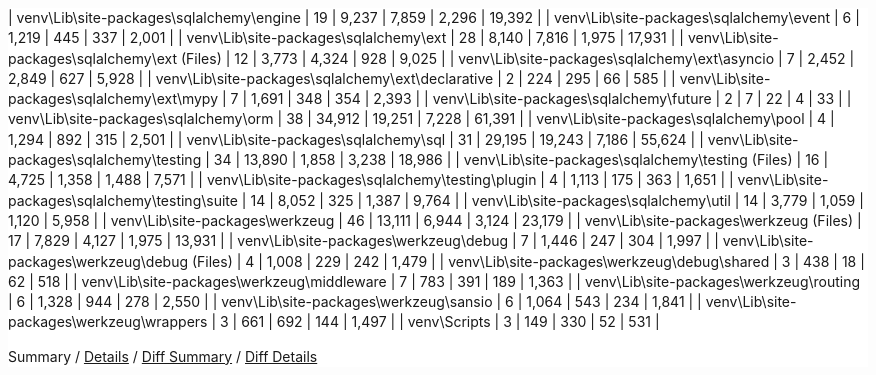 | venv\\Lib\\site-packages\\sqlalchemy\\engine | 19 | 9,237 | 7,859 | 2,296 | 19,392 |
| venv\\Lib\\site-packages\\sqlalchemy\\event | 6 | 1,219 | 445 | 337 | 2,001 |
| venv\\Lib\\site-packages\\sqlalchemy\\ext | 28 | 8,140 | 7,816 | 1,975 | 17,931 |
| venv\\Lib\\site-packages\\sqlalchemy\\ext (Files) | 12 | 3,773 | 4,324 | 928 | 9,025 |
| venv\\Lib\\site-packages\\sqlalchemy\\ext\\asyncio | 7 | 2,452 | 2,849 | 627 | 5,928 |
| venv\\Lib\\site-packages\\sqlalchemy\\ext\\declarative | 2 | 224 | 295 | 66 | 585 |
| venv\\Lib\\site-packages\\sqlalchemy\\ext\\mypy | 7 | 1,691 | 348 | 354 | 2,393 |
| venv\\Lib\\site-packages\\sqlalchemy\\future | 2 | 7 | 22 | 4 | 33 |
| venv\\Lib\\site-packages\\sqlalchemy\\orm | 38 | 34,912 | 19,251 | 7,228 | 61,391 |
| venv\\Lib\\site-packages\\sqlalchemy\\pool | 4 | 1,294 | 892 | 315 | 2,501 |
| venv\\Lib\\site-packages\\sqlalchemy\\sql | 31 | 29,195 | 19,243 | 7,186 | 55,624 |
| venv\\Lib\\site-packages\\sqlalchemy\\testing | 34 | 13,890 | 1,858 | 3,238 | 18,986 |
| venv\\Lib\\site-packages\\sqlalchemy\\testing (Files) | 16 | 4,725 | 1,358 | 1,488 | 7,571 |
| venv\\Lib\\site-packages\\sqlalchemy\\testing\\plugin | 4 | 1,113 | 175 | 363 | 1,651 |
| venv\\Lib\\site-packages\\sqlalchemy\\testing\\suite | 14 | 8,052 | 325 | 1,387 | 9,764 |
| venv\\Lib\\site-packages\\sqlalchemy\\util | 14 | 3,779 | 1,059 | 1,120 | 5,958 |
| venv\\Lib\\site-packages\\werkzeug | 46 | 13,111 | 6,944 | 3,124 | 23,179 |
| venv\\Lib\\site-packages\\werkzeug (Files) | 17 | 7,829 | 4,127 | 1,975 | 13,931 |
| venv\\Lib\\site-packages\\werkzeug\\debug | 7 | 1,446 | 247 | 304 | 1,997 |
| venv\\Lib\\site-packages\\werkzeug\\debug (Files) | 4 | 1,008 | 229 | 242 | 1,479 |
| venv\\Lib\\site-packages\\werkzeug\\debug\\shared | 3 | 438 | 18 | 62 | 518 |
| venv\\Lib\\site-packages\\werkzeug\\middleware | 7 | 783 | 391 | 189 | 1,363 |
| venv\\Lib\\site-packages\\werkzeug\\routing | 6 | 1,328 | 944 | 278 | 2,550 |
| venv\\Lib\\site-packages\\werkzeug\\sansio | 6 | 1,064 | 543 | 234 | 1,841 |
| venv\\Lib\\site-packages\\werkzeug\\wrappers | 3 | 661 | 692 | 144 | 1,497 |
| venv\\Scripts | 3 | 149 | 330 | 52 | 531 |

Summary / [Details](details.md) / [Diff Summary](diff.md) / [Diff Details](diff-details.md)